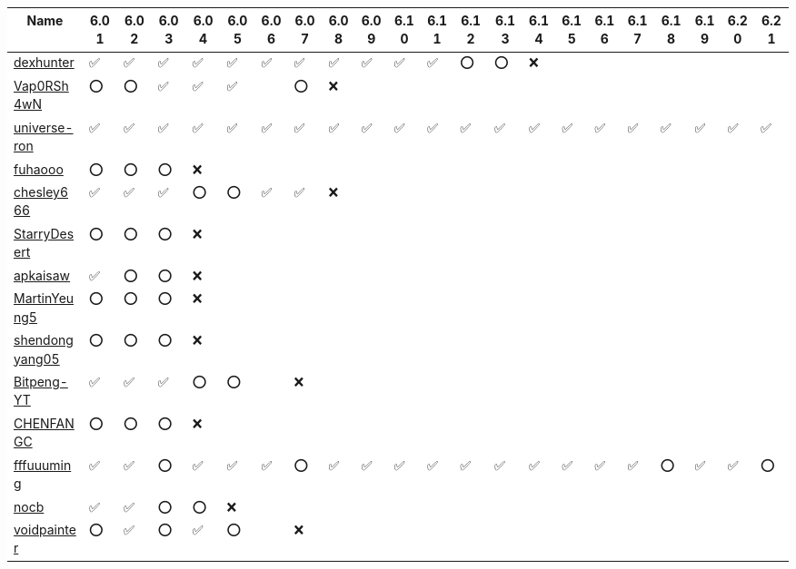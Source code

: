 
| Name | 6.01 | 6.02 | 6.03 | 6.04 | 6.05 | 6.06 | 6.07 | 6.08 | 6.09 | 6.10 | 6.11 | 6.12 | 6.13 | 6.14 | 6.15 | 6.16 | 6.17 | 6.18 | 6.19 | 6.20 | 6.21 |
| ------------- | ---- | ---- | ---- | ---- | ---- | ---- | ---- | ---- | ---- | ---- | ---- | ---- | ---- | ---- | ---- | ---- | ---- | ---- | ---- | ---- | ---- |
| [dexhunter](https://github.com/IntensiveCoLearning/ai-agent/blob/main/dexhunter.md) | ✅ | ✅ | ✅ | ✅ | ✅ | ✅ | ✅ | ✅ | ✅ | ✅ | ✅ | ⭕️ | ⭕️ | ❌ | | | | | | | |
| [Vap0RSh4wN](https://github.com/IntensiveCoLearning/ai-agent/blob/main/Vap0RSh4wN.md) | ⭕️ | ⭕️ | ✅ | ✅ | ✅ |   | ⭕️ | ❌ | | | | | | | | | | | | | |
| [universe-ron](https://github.com/IntensiveCoLearning/ai-agent/blob/main/universe-ron.md) | ✅ | ✅ | ✅ | ✅ | ✅ | ✅ | ✅ | ✅ | ✅ | ✅ | ✅ | ✅ | ✅ | ✅ | ✅ | ✅ | ✅ | ✅ | ✅ | ✅ | ✅ |
| [fuhaooo](https://github.com/IntensiveCoLearning/ai-agent/blob/main/fuhaooo.md) | ⭕️ | ⭕️ | ⭕️ | ❌ | | | | | | | | | | | | | | | | | |
| [chesley666](https://github.com/IntensiveCoLearning/ai-agent/blob/main/chesley666.md) | ✅ | ✅ | ✅ | ⭕️ | ⭕️ | ✅ | ✅ | ❌ | | | | | | | | | | | | | |
| [StarryDesert](https://github.com/IntensiveCoLearning/ai-agent/blob/main/StarryDesert.md) | ⭕️ | ⭕️ | ⭕️ | ❌ | | | | | | | | | | | | | | | | | |
| [apkaisaw](https://github.com/IntensiveCoLearning/ai-agent/blob/main/apkaisaw.md) | ✅ | ⭕️ | ⭕️ | ❌ | | | | | | | | | | | | | | | | | |
| [MartinYeung5](https://github.com/IntensiveCoLearning/ai-agent/blob/main/MartinYeung5.md) | ⭕️ | ⭕️ | ⭕️ | ❌ | | | | | | | | | | | | | | | | | |
| [shendongyang05](https://github.com/IntensiveCoLearning/ai-agent/blob/main/shendongyang05.md) | ⭕️ | ⭕️ | ⭕️ | ❌ | | | | | | | | | | | | | | | | | |
| [Bitpeng-YT](https://github.com/IntensiveCoLearning/ai-agent/blob/main/Bitpeng-YT.md) | ✅ | ✅ | ✅ | ⭕️ | ⭕️ |   | ❌ | | | | | | | | | | | | | | |
| [CHENFANGC](https://github.com/IntensiveCoLearning/ai-agent/blob/main/CHENFANGC.md) | ⭕️ | ⭕️ | ⭕️ | ❌ | | | | | | | | | | | | | | | | | |
| [fffuuuming](https://github.com/IntensiveCoLearning/ai-agent/blob/main/fffuuuming.md) | ✅ | ✅ | ⭕️ | ✅ | ✅ | ✅ | ⭕️ | ✅ | ✅ | ✅ | ✅ | ✅ | ✅ | ✅ | ✅ | ✅ | ✅ | ⭕️ | ✅ | ✅ | ⭕️ |
| [nocb](https://github.com/IntensiveCoLearning/ai-agent/blob/main/nocb.md) | ✅ | ✅ | ⭕️ | ⭕️ | ❌ | | | | | | | | | | | | | | | | |
| [voidpainter](https://github.com/IntensiveCoLearning/ai-agent/blob/main/voidpainter.md) | ⭕️ | ✅ | ⭕️ | ✅ | ⭕️ |   | ❌ | | | | | | | | | | | | | | |













































